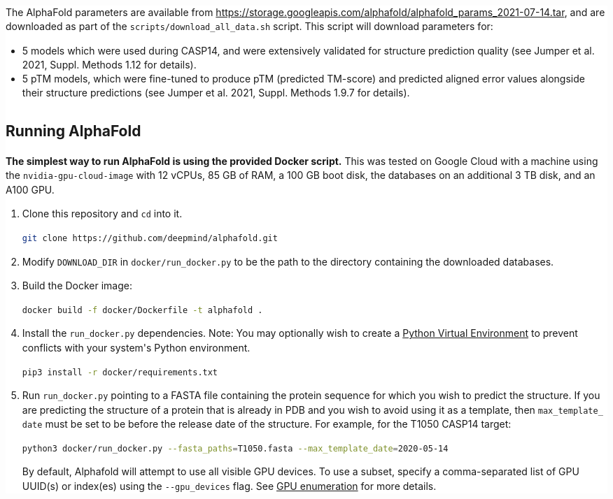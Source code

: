 The AlphaFold parameters are available from
https://storage.googleapis.com/alphafold/alphafold_params_2021-07-14.tar, and
are downloaded as part of the `scripts/download_all_data.sh` script. This script
will download parameters for:

*   5 models which were used during CASP14, and were extensively validated for
    structure prediction quality (see Jumper et al. 2021, Suppl. Methods 1.12
    for details).
*   5 pTM models, which were fine-tuned to produce pTM (predicted TM-score) and
    predicted aligned error values alongside their structure predictions (see
    Jumper et al. 2021, Suppl. Methods 1.9.7 for details).

## Running AlphaFold

**The simplest way to run AlphaFold is using the provided Docker script.** This
was tested on Google Cloud with a machine using the `nvidia-gpu-cloud-image`
with 12 vCPUs, 85 GB of RAM, a 100 GB boot disk, the databases on an additional
3 TB disk, and an A100 GPU.

1.  Clone this repository and `cd` into it.

    ```bash
    git clone https://github.com/deepmind/alphafold.git
    ```

1.  Modify `DOWNLOAD_DIR` in `docker/run_docker.py` to be the path to the
    directory containing the downloaded databases.
1.  Build the Docker image:

    ```bash
    docker build -f docker/Dockerfile -t alphafold .
    ```

1.  Install the `run_docker.py` dependencies. Note: You may optionally wish to
    create a
    [Python Virtual Environment](https://docs.python.org/3/tutorial/venv.html)
    to prevent conflicts with your system's Python environment.

    ```bash
    pip3 install -r docker/requirements.txt
    ```

1.  Run `run_docker.py` pointing to a FASTA file containing the protein sequence
    for which you wish to predict the structure. If you are predicting the
    structure of a protein that is already in PDB and you wish to avoid using it
    as a template, then `max_template_date` must be set to be before the release
    date of the structure. For example, for the T1050 CASP14 target:

    ```bash
    python3 docker/run_docker.py --fasta_paths=T1050.fasta --max_template_date=2020-05-14
    ```

    By default, Alphafold will attempt to use all visible GPU devices. To use a
    subset, specify a comma-separated list of GPU UUID(s) or index(es) using the
    `--gpu_devices` flag. See
    [GPU enumeration](https://docs.nvidia.com/datacenter/cloud-native/container-toolkit/user-guide.html#gpu-enumeration)
    for more details.

